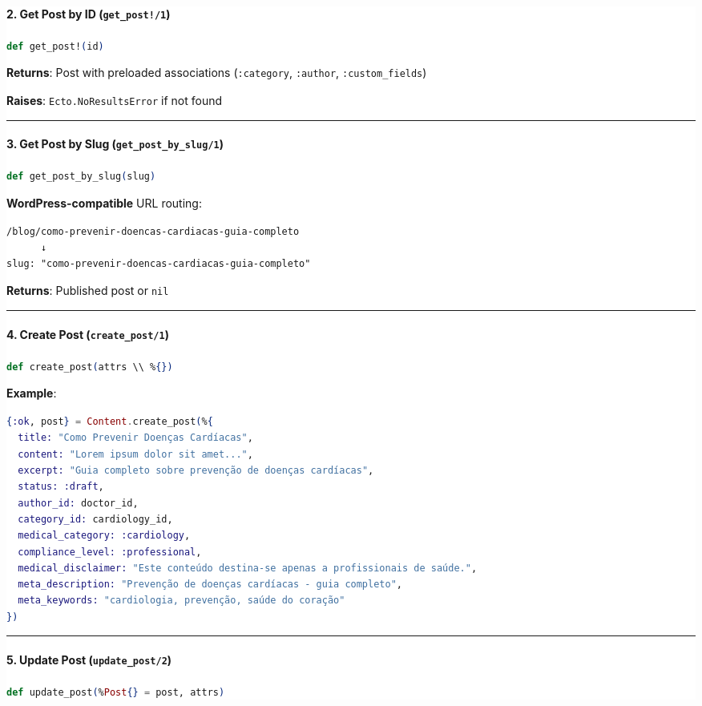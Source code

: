 
#### 2. Get Post by ID (`get_post!/1`)

```elixir
def get_post!(id)
```

**Returns**: Post with preloaded associations (`:category`, `:author`, `:custom_fields`)

**Raises**: `Ecto.NoResultsError` if not found

---

#### 3. Get Post by Slug (`get_post_by_slug/1`)

```elixir
def get_post_by_slug(slug)
```

**WordPress-compatible** URL routing:
```
/blog/como-prevenir-doencas-cardiacas-guia-completo
      ↓
slug: "como-prevenir-doencas-cardiacas-guia-completo"
```

**Returns**: Published post or `nil`

---

#### 4. Create Post (`create_post/1`)

```elixir
def create_post(attrs \\ %{})
```

**Example**:
```elixir
{:ok, post} = Content.create_post(%{
  title: "Como Prevenir Doenças Cardíacas",
  content: "Lorem ipsum dolor sit amet...",
  excerpt: "Guia completo sobre prevenção de doenças cardíacas",
  status: :draft,
  author_id: doctor_id,
  category_id: cardiology_id,
  medical_category: :cardiology,
  compliance_level: :professional,
  medical_disclaimer: "Este conteúdo destina-se apenas a profissionais de saúde.",
  meta_description: "Prevenção de doenças cardíacas - guia completo",
  meta_keywords: "cardiologia, prevenção, saúde do coração"
})
```

---

#### 5. Update Post (`update_post/2`)

```elixir
def update_post(%Post{} = post, attrs)
```
